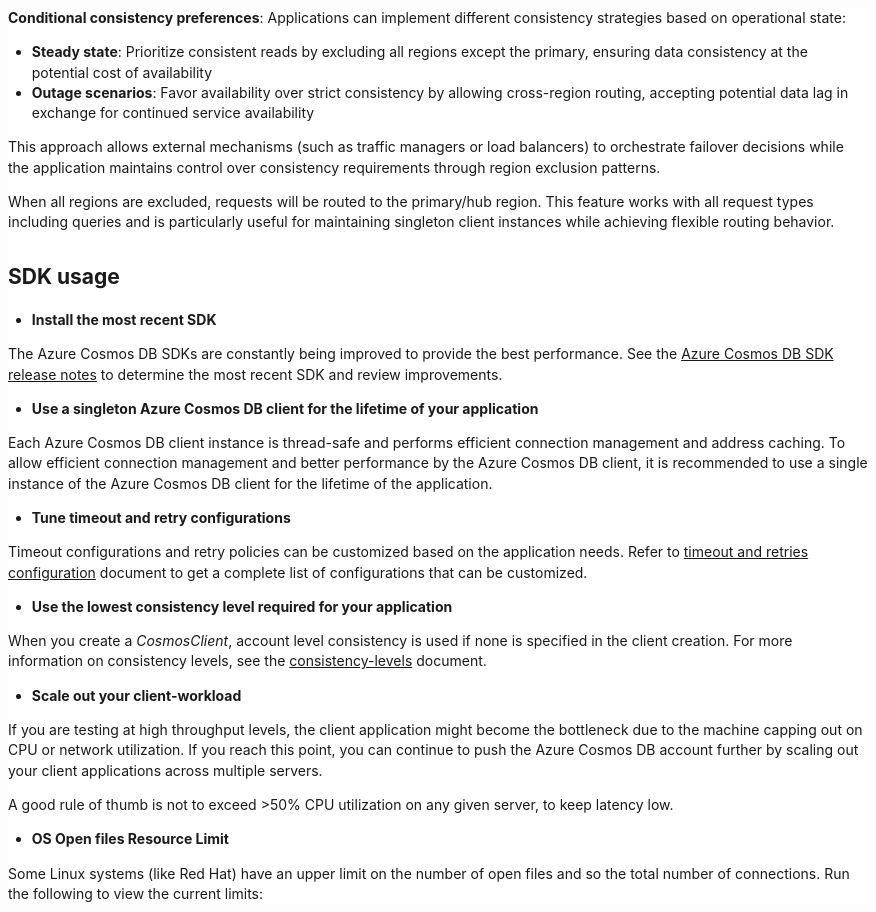 **Conditional consistency preferences**: Applications can implement different consistency strategies based on operational state:
- **Steady state**: Prioritize consistent reads by excluding all regions except the primary, ensuring data consistency at the potential cost of availability
- **Outage scenarios**: Favor availability over strict consistency by allowing cross-region routing, accepting potential data lag in exchange for continued service availability

This approach allows external mechanisms (such as traffic managers or load balancers) to orchestrate failover decisions while the application maintains control over consistency requirements through region exclusion patterns.

When all regions are excluded, requests will be routed to the primary/hub region. This feature works with all request types including queries and is particularly useful for maintaining singleton client instances while achieving flexible routing behavior.

## SDK usage
* **Install the most recent SDK**

The Azure Cosmos DB SDKs are constantly being improved to provide the best performance. See the [Azure Cosmos DB SDK release notes](sdk-python.md) to determine the most recent SDK and review improvements.

* **Use a singleton Azure Cosmos DB client for the lifetime of your application**

Each Azure Cosmos DB client instance is thread-safe and performs efficient connection management and address caching. To allow efficient connection management and better performance by the Azure Cosmos DB client, it is recommended to use a single instance of the Azure Cosmos DB client for the lifetime of the application.

* **Tune timeout and retry configurations**

Timeout configurations and retry policies can be customized based on the application needs. Refer to [timeout and retries configuration](https://github.com/Azure/azure-sdk-for-python/blob/main/sdk/cosmos/azure-cosmos/docs/TimeoutAndRetriesConfig.md#cosmos-db-python-sdk--timeout-configurations-and-retry-configurations) document to get a complete list of configurations that can be customized.

* **Use the lowest consistency level required for your application**

When you create a *CosmosClient*, account level consistency is used if none is specified in the client creation. For more information on consistency levels, see the [consistency-levels](https://aka.ms/cosmos-consistency-levels) document.

* **Scale out your client-workload**

If you are testing at high throughput levels, the client application might become the bottleneck due to the machine capping out on CPU or network utilization. If you reach this point, you can continue to push the Azure Cosmos DB account further by scaling out your client applications across multiple servers.

A good rule of thumb is not to exceed >50% CPU utilization on any given server, to keep latency low.

* **OS Open files Resource Limit**
 
Some Linux systems (like Red Hat) have an upper limit on the number of open files and so the total number of connections. Run the following to view the current limits:
